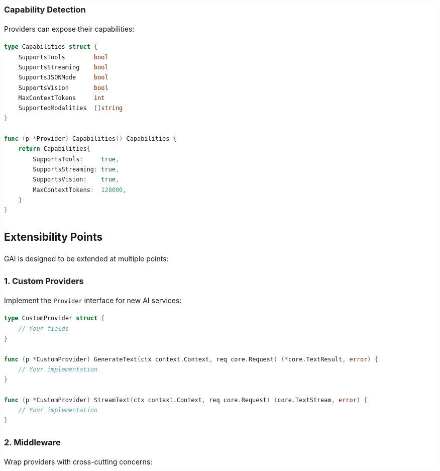 ```go
```

### Capability Detection

Providers can expose their capabilities:

```go
type Capabilities struct {
    SupportsTools        bool
    SupportsStreaming    bool
    SupportsJSONMode     bool
    SupportsVision       bool
    MaxContextTokens     int
    SupportedModalities  []string
}

func (p *Provider) Capabilities() Capabilities {
    return Capabilities{
        SupportsTools:     true,
        SupportsStreaming: true,
        SupportsVision:    true,
        MaxContextTokens:  128000,
    }
}
```

## Extensibility Points

GAI is designed to be extended at multiple points:

### 1. Custom Providers

Implement the `Provider` interface for new AI services:

```go
type CustomProvider struct {
    // Your fields
}

func (p *CustomProvider) GenerateText(ctx context.Context, req core.Request) (*core.TextResult, error) {
    // Your implementation
}

func (p *CustomProvider) StreamText(ctx context.Context, req core.Request) (core.TextStream, error) {
    // Your implementation
}
```

### 2. Middleware

Wrap providers with cross-cutting concerns:
